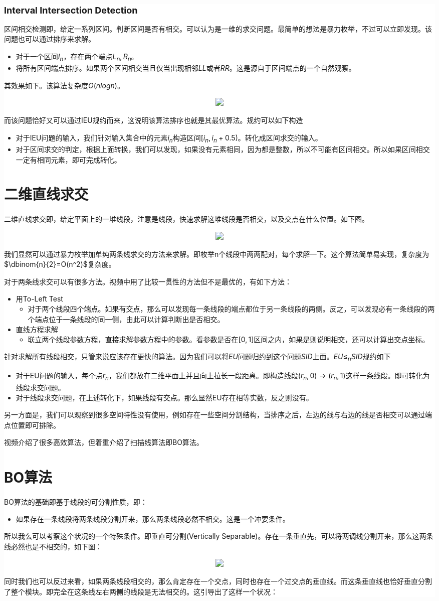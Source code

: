 <font size = 4> **Interval Intersection Detection**</font>

区间相交检测即，给定一系列区间。判断区间是否有相交。可以认为是一维的求交问题。最简单的想法是暴力枚举，不过可以立即发现。该问题也可以通过排序来求解。

* 对于一个区间$I_n$，存在两个端点$L_n,R_n$。
* 将所有区间端点排序。如果两个区间相交当且仅当出现相邻$LL$或者$RR$。这是源自于区间端点的一个自然观察。

其效果如下。该算法复杂度$O(nlogn)$。

<center><img src="../02.assets/p1.png"></center>

而该问题恰好又可以通过IEU规约而来，这说明该算法排序也就是其最优算法。规约可以如下构造

* 对于IEU问题的输入，我们针对输入集合中的元素$i_n$构造区间$[i_n,i_n+0.5)$。转化成区间求交的输入。
* 对于区间求交的判定，根据上面转换，我们可以发现，如果没有元素相同，因为都是整数，所以不可能有区间相交。所以如果区间相交一定有相同元素，即可完成转化。



# 二维直线求交

二维直线求交即，给定平面上的一堆线段，注意是线段，快速求解这堆线段是否相交，以及交点在什么位置。如下图。

<center><img src="../02.assets/p2.png"></center>


我们显然可以通过暴力枚举加单纯两条线求交的方法来求解。即枚举n个线段中两两配对，每个求解一下。这个算法简单易实现，复杂度为$\dbinom{n}{2}=O(n^2)$复杂度。


对于两条线求交可以有很多方法。视频中用了比较一贯性的方法但不是最优的，有如下方法：

* 用To-Left Test
  * 对于两个线段四个端点。如果有交点，那么可以发现每一条线段的端点都位于另一条线段的两侧。反之，可以发现必有一条线段的两个端点位于一条线段的同一侧，由此可以计算判断出是否相交。
* 直线方程求解
  * 联立两个线段参数方程，直接求解参数方程中的参数。看参数是否在$[0,1]$区间之内，如果是则说明相交，还可以计算出交点坐标。


针对求解所有线段相交，只管来说应该存在更快的算法。因为我们可以将$EU$问题归约到这个问题$SID$上面。$EU\leq_n{}SID$规约如下

* 对于EU问题的输入，每个点$r_n$，我们都放在二维平面上并且向上拉长一段距离。即构造线段$(r_n,0)\to{}(r_n,1)$这样一条线段。即可转化为线段求交问题。
* 对于线段求交问题，在上述转化下，如果线段有交点。那么显然EU存在相等实数，反之则没有。


另一方面是，我们可以观察到很多空间特性没有使用，例如存在一些空间分割结构，当排序之后，左边的线与右边的线是否相交可以通过端点位置即可排除。

视频介绍了很多高效算法，但着重介绍了扫描线算法即BO算法。

# BO算法

BO算法的基础即基于线段的可分割性质，即：

* 如果存在一条线段将两条线段分割开来，那么两条线段必然不相交。这是一个冲要条件。

所以我么可以考察这个状况的一个特殊条件。即垂直可分割(Vertically Separable)。存在一条垂直先，可以将两调线分割开来，那么这两条线必然也是不相交的，如下图：

<center><img src="../02.assets/p3.png"></center>

同时我们也可以反过来看，如果两条线段相交的，那么肯定存在一个交点，同时也存在一个过交点的垂直线。而这条垂直线也恰好垂直分割了整个模块。即完全在这条线左右两侧的线段是无法相交的。这引导出了这样一个状况：
